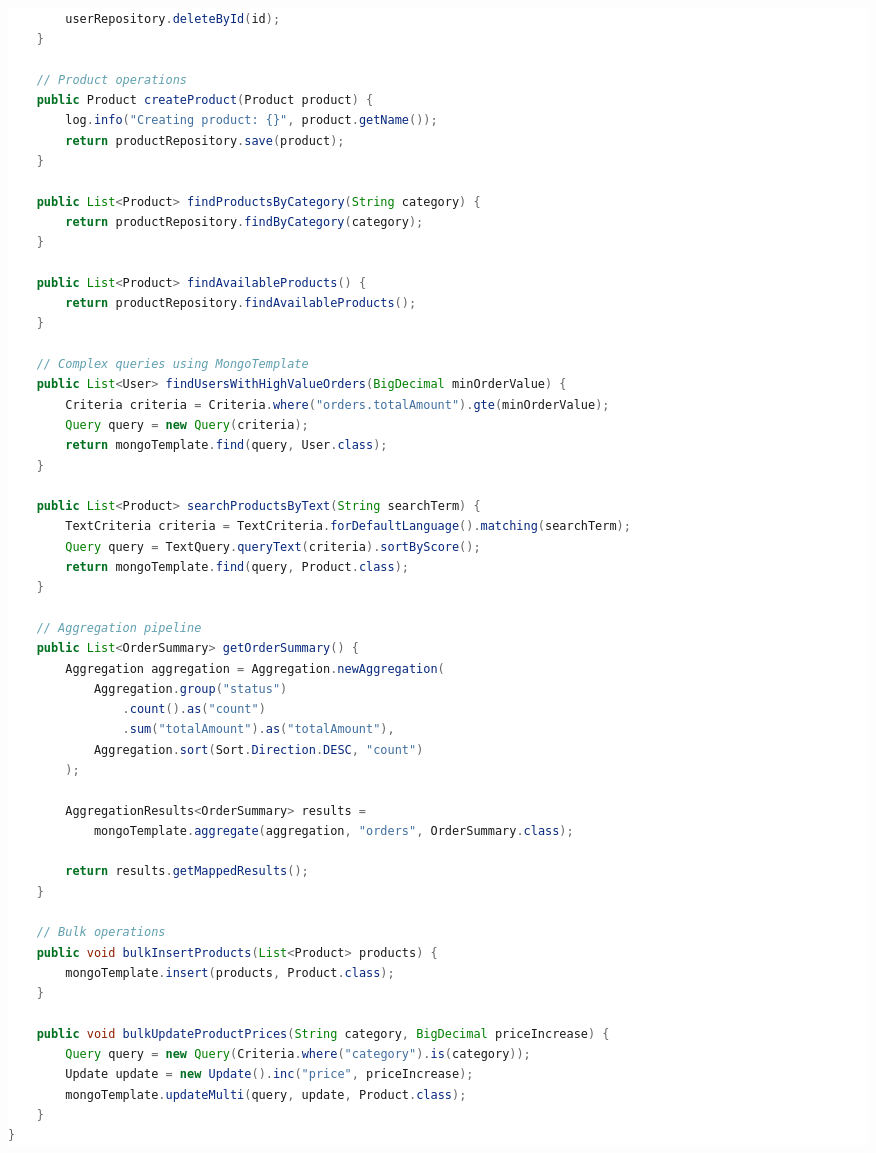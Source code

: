 ```java
        userRepository.deleteById(id);
    }
    
    // Product operations
    public Product createProduct(Product product) {
        log.info("Creating product: {}", product.getName());
        return productRepository.save(product);
    }
    
    public List<Product> findProductsByCategory(String category) {
        return productRepository.findByCategory(category);
    }
    
    public List<Product> findAvailableProducts() {
        return productRepository.findAvailableProducts();
    }
    
    // Complex queries using MongoTemplate
    public List<User> findUsersWithHighValueOrders(BigDecimal minOrderValue) {
        Criteria criteria = Criteria.where("orders.totalAmount").gte(minOrderValue);
        Query query = new Query(criteria);
        return mongoTemplate.find(query, User.class);
    }
    
    public List<Product> searchProductsByText(String searchTerm) {
        TextCriteria criteria = TextCriteria.forDefaultLanguage().matching(searchTerm);
        Query query = TextQuery.queryText(criteria).sortByScore();
        return mongoTemplate.find(query, Product.class);
    }
    
    // Aggregation pipeline
    public List<OrderSummary> getOrderSummary() {
        Aggregation aggregation = Aggregation.newAggregation(
            Aggregation.group("status")
                .count().as("count")
                .sum("totalAmount").as("totalAmount"),
            Aggregation.sort(Sort.Direction.DESC, "count")
        );
        
        AggregationResults<OrderSummary> results = 
            mongoTemplate.aggregate(aggregation, "orders", OrderSummary.class);
        
        return results.getMappedResults();
    }
    
    // Bulk operations
    public void bulkInsertProducts(List<Product> products) {
        mongoTemplate.insert(products, Product.class);
    }
    
    public void bulkUpdateProductPrices(String category, BigDecimal priceIncrease) {
        Query query = new Query(Criteria.where("category").is(category));
        Update update = new Update().inc("price", priceIncrease);
        mongoTemplate.updateMulti(query, update, Product.class);
    }
}
```
